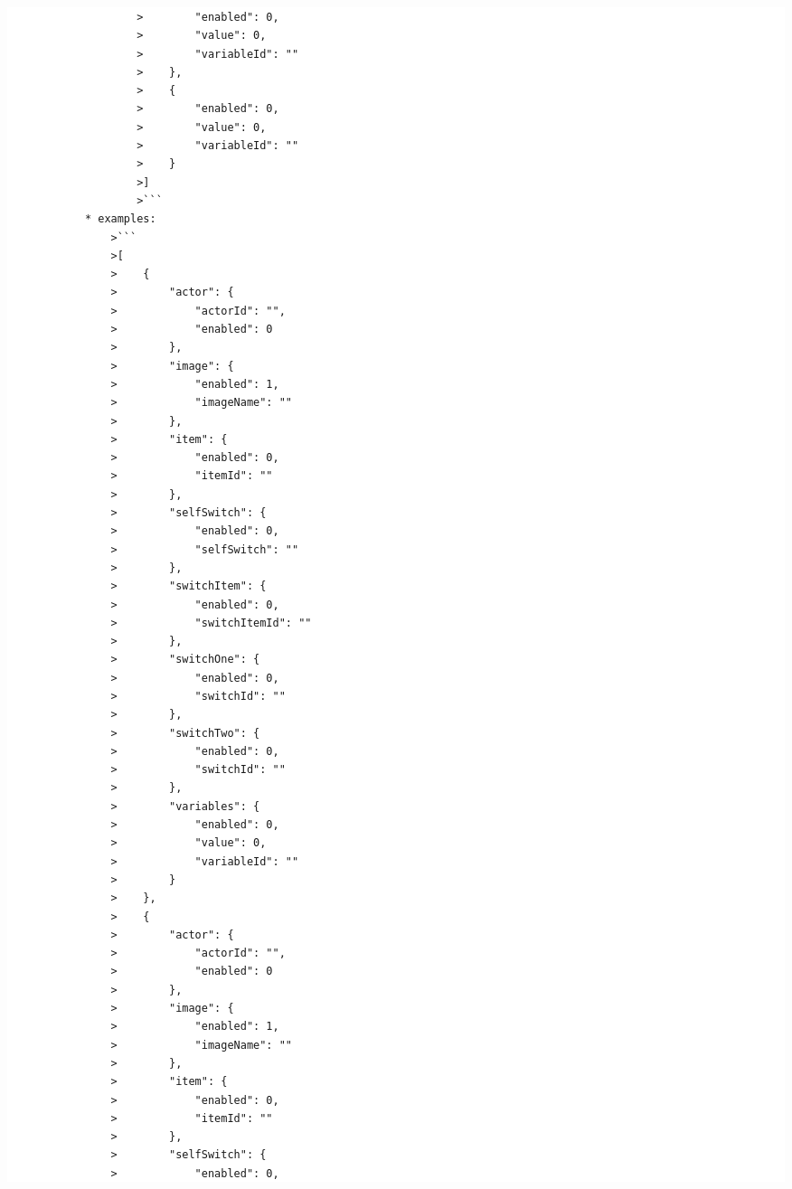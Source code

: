                         >        "enabled": 0,
                        >        "value": 0,
                        >        "variableId": ""
                        >    },
                        >    {
                        >        "enabled": 0,
                        >        "value": 0,
                        >        "variableId": ""
                        >    }
                        >]
                        >```
                * examples:
                    >```
                    >[
                    >    {
                    >        "actor": {
                    >            "actorId": "",
                    >            "enabled": 0
                    >        },
                    >        "image": {
                    >            "enabled": 1,
                    >            "imageName": ""
                    >        },
                    >        "item": {
                    >            "enabled": 0,
                    >            "itemId": ""
                    >        },
                    >        "selfSwitch": {
                    >            "enabled": 0,
                    >            "selfSwitch": ""
                    >        },
                    >        "switchItem": {
                    >            "enabled": 0,
                    >            "switchItemId": ""
                    >        },
                    >        "switchOne": {
                    >            "enabled": 0,
                    >            "switchId": ""
                    >        },
                    >        "switchTwo": {
                    >            "enabled": 0,
                    >            "switchId": ""
                    >        },
                    >        "variables": {
                    >            "enabled": 0,
                    >            "value": 0,
                    >            "variableId": ""
                    >        }
                    >    },
                    >    {
                    >        "actor": {
                    >            "actorId": "",
                    >            "enabled": 0
                    >        },
                    >        "image": {
                    >            "enabled": 1,
                    >            "imageName": ""
                    >        },
                    >        "item": {
                    >            "enabled": 0,
                    >            "itemId": ""
                    >        },
                    >        "selfSwitch": {
                    >            "enabled": 0,